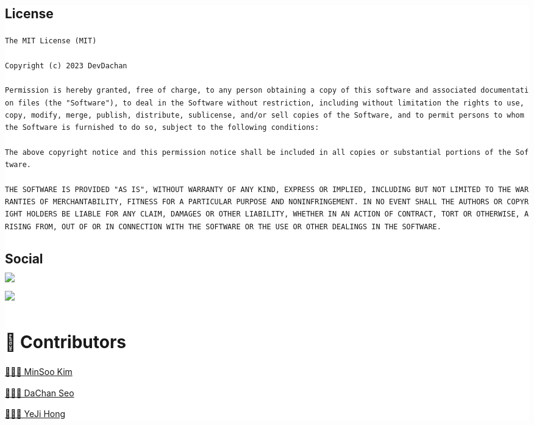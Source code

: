 ## License
```
The MIT License (MIT)

Copyright (c) 2023 DevDachan

Permission is hereby granted, free of charge, to any person obtaining a copy of this software and associated documentation files (the "Software"), to deal in the Software without restriction, including without limitation the rights to use, copy, modify, merge, publish, distribute, sublicense, and/or sell copies of the Software, and to permit persons to whom the Software is furnished to do so, subject to the following conditions:

The above copyright notice and this permission notice shall be included in all copies or substantial portions of the Software.

THE SOFTWARE IS PROVIDED "AS IS", WITHOUT WARRANTY OF ANY KIND, EXPRESS OR IMPLIED, INCLUDING BUT NOT LIMITED TO THE WARRANTIES OF MERCHANTABILITY, FITNESS FOR A PARTICULAR PURPOSE AND NONINFRINGEMENT. IN NO EVENT SHALL THE AUTHORS OR COPYRIGHT HOLDERS BE LIABLE FOR ANY CLAIM, DAMAGES OR OTHER LIABILITY, WHETHER IN AN ACTION OF CONTRACT, TORT OR OTHERWISE, ARISING FROM, OUT OF OR IN CONNECTION WITH THE SOFTWARE OR THE USE OR OTHER DEALINGS IN THE SOFTWARE.
```

 ## Social<br><a href="https://www.instagram.com/da_chan_seo" target="_blank"><img src="https://img.shields.io/badge/instagram-E4405F?style=flat-square&logo=instagram&logoColor=white"/></a><br><a href="https://dachan.notion.site/4c179084d8c5490195db16b304eb050f" target="_blank"><img src="https://img.shields.io/badge/notion-000000?style=flat-square&logo=notion&logoColor=white"/></a><br>



# **👋 Contributors**

[🧑🏻‍💻 MinSoo Kim](https://github.com/geodo2)

[🧑🏻‍💻 DaChan Seo](https://github.com/DevDachan)

[👩🏻‍💻 YeJi Hong](https://github.com/YeJi222)
